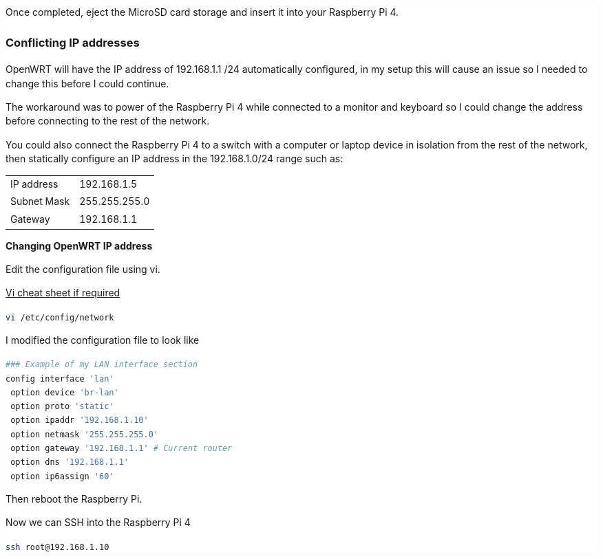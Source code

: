 Once completed, eject the MicroSD card storage and insert it into your Raspberry Pi 4.

### Conflicting IP addresses

OpenWRT will have the IP address of 192.168.1.1 /24 automatically configured, in my setup this will cause an issue so I needed to change this before I could continue.

The workaround was to power of the Raspberry Pi 4 while connected to a monitor and keyboard so I could change the address before connecting to the rest of the network.

You could also connect the Raspberry Pi 4 to a switch with a computer or laptop device in isolation from the rest of the network, then statically configure an IP address in the 192.168.1.0/24 range such as:

|             |               |
| ----------- | ------------- |
| IP address  | 192.168.1.5   |
| Subnet Mask | 255.255.255.0 |
| Gateway     | 192.168.1.1   |

**Changing OpenWRT IP address**

Edit the configuration file using vi.

[Vi cheat sheet if required](https://duckduckgo.com/?q=cheatsheet+vi&t=ffab&atb=v218-1&ia=answer)

```bash
vi /etc/config/network
```

I modified the configuration file to look like

```bash
### Example of my LAN interface section
config interface 'lan'
 option device 'br-lan'
 option proto 'static'
 option ipaddr '192.168.1.10'
 option netmask '255.255.255.0'
 option gateway '192.168.1.1' # Current router
 option dns '192.168.1.1'
 option ip6assign '60'
```

Then reboot the Raspberry Pi.

Now we can SSH into the Raspberry Pi 4

```bash
ssh root@192.168.1.10
```
